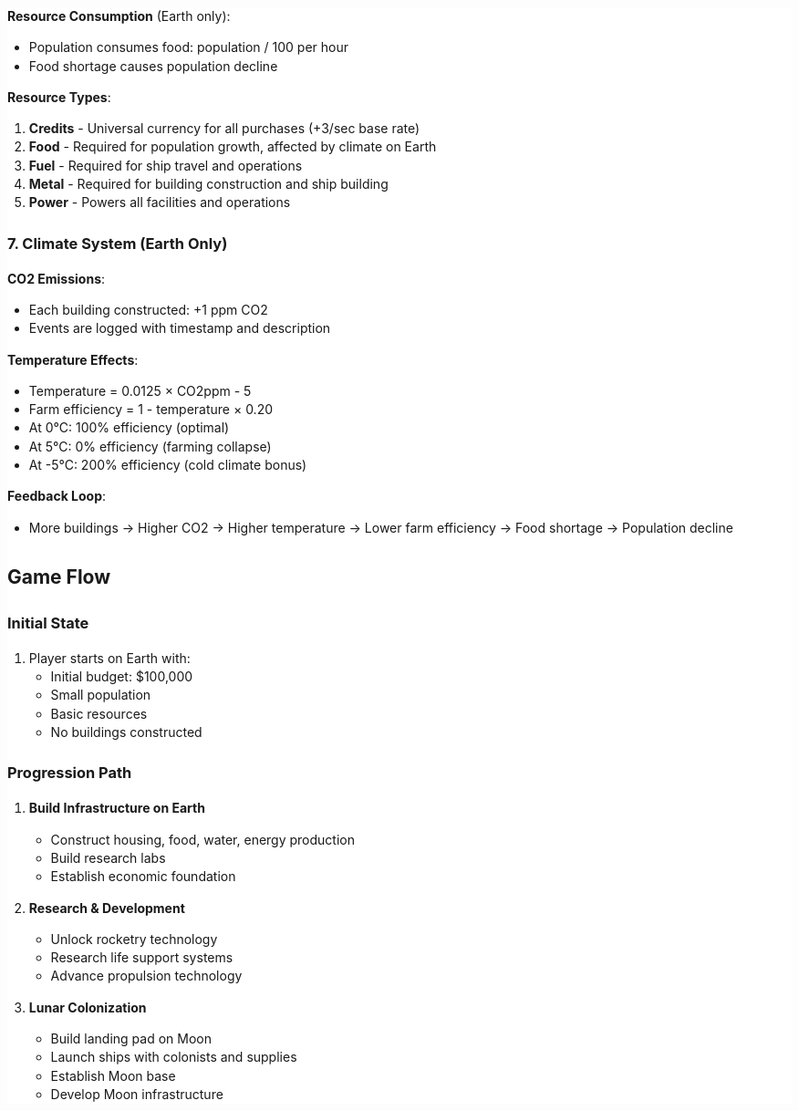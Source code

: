 **Resource Consumption** (Earth only):
- Population consumes food: population / 100 per hour
- Food shortage causes population decline

**Resource Types**:
1. **Credits** - Universal currency for all purchases (+3/sec base rate)
2. **Food** - Required for population growth, affected by climate on Earth
3. **Fuel** - Required for ship travel and operations
4. **Metal** - Required for building construction and ship building
5. **Power** - Powers all facilities and operations

### 7. Climate System (Earth Only)

**CO2 Emissions**:
- Each building constructed: +1 ppm CO2
- Events are logged with timestamp and description

**Temperature Effects**:
- Temperature = 0.0125 × CO2ppm - 5
- Farm efficiency = 1 - temperature × 0.20
- At 0°C: 100% efficiency (optimal)
- At 5°C: 0% efficiency (farming collapse)
- At -5°C: 200% efficiency (cold climate bonus)

**Feedback Loop**:
- More buildings → Higher CO2 → Higher temperature → Lower farm efficiency → Food shortage → Population decline

## Game Flow

### Initial State
1. Player starts on Earth with:
   - Initial budget: $100,000
   - Small population
   - Basic resources
   - No buildings constructed

### Progression Path
1. **Build Infrastructure on Earth**
   - Construct housing, food, water, energy production
   - Build research labs
   - Establish economic foundation

2. **Research & Development**
   - Unlock rocketry technology
   - Research life support systems
   - Advance propulsion technology

3. **Lunar Colonization**
   - Build landing pad on Moon
   - Launch ships with colonists and supplies
   - Establish Moon base
   - Develop Moon infrastructure
